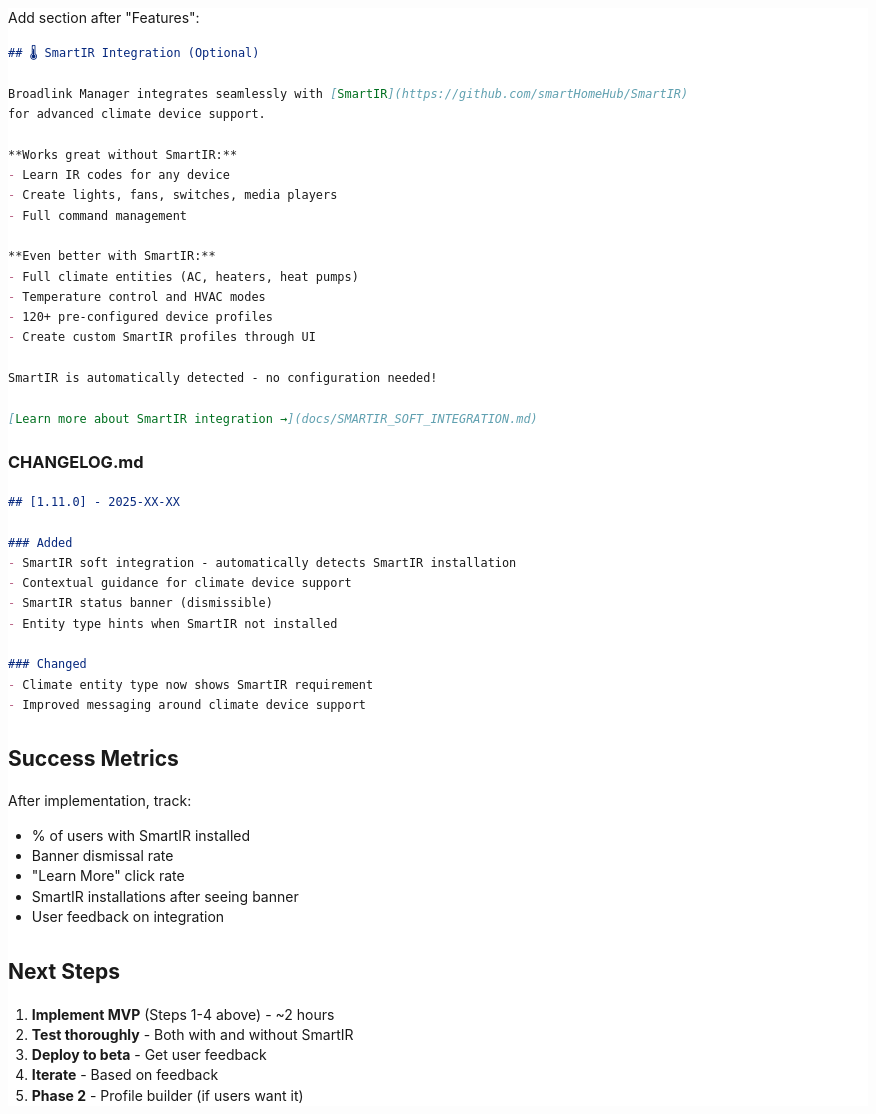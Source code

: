 Add section after "Features":

```markdown
## 🌡️ SmartIR Integration (Optional)

Broadlink Manager integrates seamlessly with [SmartIR](https://github.com/smartHomeHub/SmartIR) 
for advanced climate device support.

**Works great without SmartIR:**
- Learn IR codes for any device
- Create lights, fans, switches, media players
- Full command management

**Even better with SmartIR:**
- Full climate entities (AC, heaters, heat pumps)
- Temperature control and HVAC modes
- 120+ pre-configured device profiles
- Create custom SmartIR profiles through UI

SmartIR is automatically detected - no configuration needed!

[Learn more about SmartIR integration →](docs/SMARTIR_SOFT_INTEGRATION.md)
```

### CHANGELOG.md

```markdown
## [1.11.0] - 2025-XX-XX

### Added
- SmartIR soft integration - automatically detects SmartIR installation
- Contextual guidance for climate device support
- SmartIR status banner (dismissible)
- Entity type hints when SmartIR not installed

### Changed
- Climate entity type now shows SmartIR requirement
- Improved messaging around climate device support
```

## Success Metrics

After implementation, track:
- % of users with SmartIR installed
- Banner dismissal rate
- "Learn More" click rate
- SmartIR installations after seeing banner
- User feedback on integration

## Next Steps

1. **Implement MVP** (Steps 1-4 above) - ~2 hours
2. **Test thoroughly** - Both with and without SmartIR
3. **Deploy to beta** - Get user feedback
4. **Iterate** - Based on feedback
5. **Phase 2** - Profile builder (if users want it)
